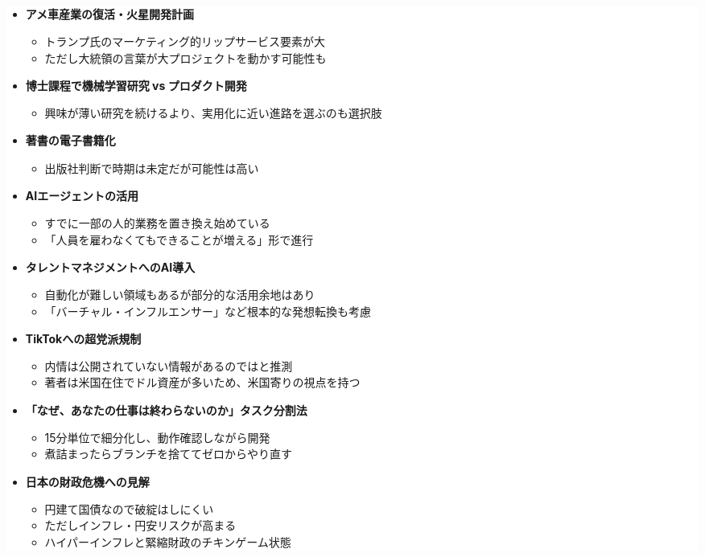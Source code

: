 - **アメ車産業の復活・火星開発計画**
  - トランプ氏のマーケティング的リップサービス要素が大
  - ただし大統領の言葉が大プロジェクトを動かす可能性も

- **博士課程で機械学習研究 vs プロダクト開発**
  - 興味が薄い研究を続けるより、実用化に近い進路を選ぶのも選択肢

- **著書の電子書籍化**
  - 出版社判断で時期は未定だが可能性は高い

- **AIエージェントの活用**
  - すでに一部の人的業務を置き換え始めている
  - 「人員を雇わなくてもできることが増える」形で進行

- **タレントマネジメントへのAI導入**
  - 自動化が難しい領域もあるが部分的な活用余地はあり
  - 「バーチャル・インフルエンサー」など根本的な発想転換も考慮

- **TikTokへの超党派規制**
  - 内情は公開されていない情報があるのではと推測
  - 著者は米国在住でドル資産が多いため、米国寄りの視点を持つ

- **「なぜ、あなたの仕事は終わらないのか」タスク分割法**
  - 15分単位で細分化し、動作確認しながら開発
  - 煮詰まったらブランチを捨ててゼロからやり直す

- **日本の財政危機への見解**
  - 円建て国債なので破綻はしにくい
  - ただしインフレ・円安リスクが高まる
  - ハイパーインフレと緊縮財政のチキンゲーム状態
